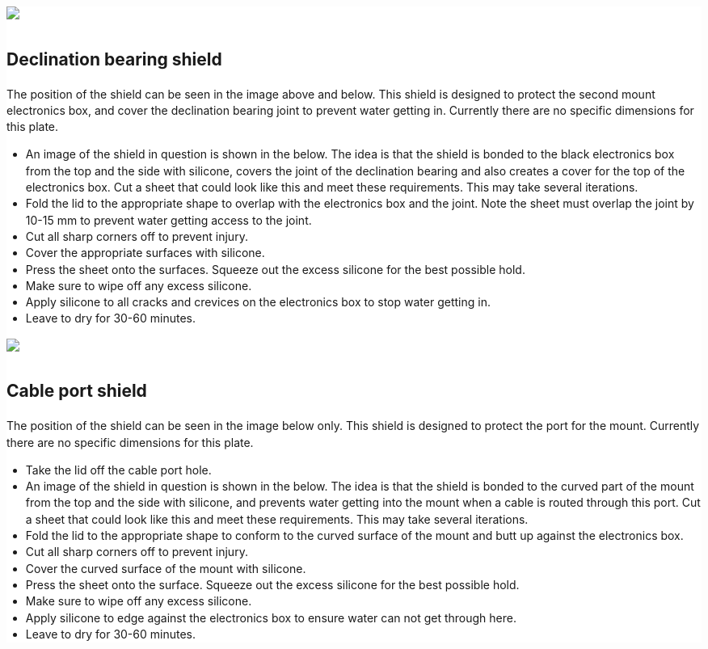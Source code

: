[![](https://projectpanoptes.org/images/weatherproofing/008.jpg)](https://projectpanoptes.org/images/weatherproofing/008.jpg)

## Declination bearing shield

The position of the shield can be seen in the image above and below. This shield is designed to protect the second mount electronics box, and cover the declination bearing joint to prevent water getting in. Currently there are no specific dimensions for this plate.

* An image of the shield in question is shown in the below. The idea is that the shield is bonded to the black electronics box from the top and the side with silicone, covers the joint of the declination bearing and also creates a cover for the top of the electronics box. Cut a sheet that could look like this and meet these requirements. This may take several iterations.
* Fold the lid to the appropriate shape to overlap with the electronics box and the joint. Note the sheet must overlap the joint by 10-15 mm to prevent water getting access to the joint.
* Cut all sharp corners off to prevent injury.
* Cover the appropriate surfaces with silicone.
* Press the sheet onto the surfaces. Squeeze out the excess silicone for the best possible hold.
* Make sure to wipe off any excess silicone.
* Apply silicone to all cracks and crevices on the electronics box to stop water getting in.
* Leave to dry for 30-60 minutes.

[![](https://projectpanoptes.org/images/weatherproofing/009.jpg)](https://projectpanoptes.org/images/weatherproofing/009.jpg)

## Cable port shield

The position of the shield can be seen in the image below only. This shield is designed to protect the port for the mount. Currently there are no specific dimensions for this plate.

* Take the lid off the cable port hole.
* An image of the shield in question is shown in the below. The idea is that the shield is bonded to the curved part of the mount from the top and the side with silicone, and prevents water getting into the mount when a cable is routed through this port. Cut a sheet that could look like this and meet these requirements. This may take several iterations.
* Fold the lid to the appropriate shape to conform to the curved surface of the mount and butt up against the electronics box.
* Cut all sharp corners off to prevent injury.
* Cover the curved surface of the mount with silicone.
* Press the sheet onto the surface. Squeeze out the excess silicone for the best possible hold.
* Make sure to wipe off any excess silicone.
* Apply silicone to edge against the electronics box to ensure water can not get through here.
* Leave to dry for 30-60 minutes.